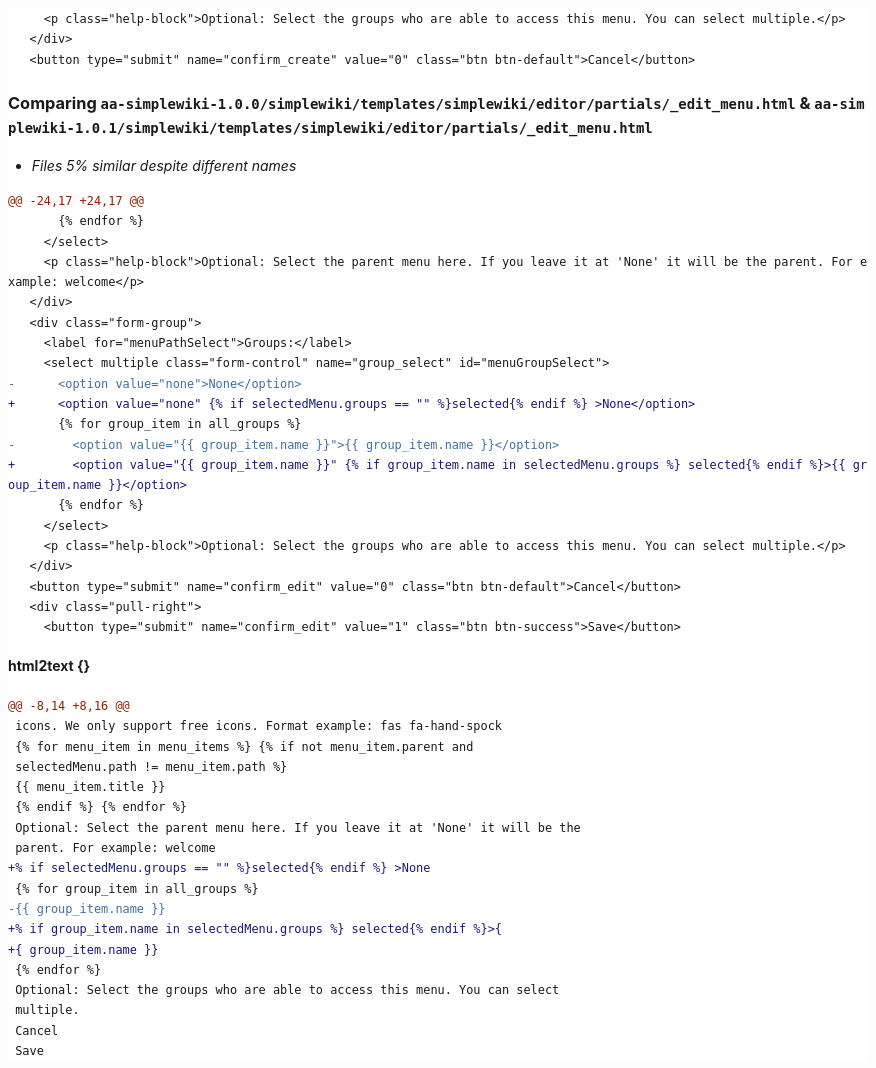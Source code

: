 ```diff
     <p class="help-block">Optional: Select the groups who are able to access this menu. You can select multiple.</p>
   </div>
   <button type="submit" name="confirm_create" value="0" class="btn btn-default">Cancel</button>
```

### Comparing `aa-simplewiki-1.0.0/simplewiki/templates/simplewiki/editor/partials/_edit_menu.html` & `aa-simplewiki-1.0.1/simplewiki/templates/simplewiki/editor/partials/_edit_menu.html`

 * *Files 5% similar despite different names*

```diff
@@ -24,17 +24,17 @@
       {% endfor %}
     </select>
     <p class="help-block">Optional: Select the parent menu here. If you leave it at 'None' it will be the parent. For example: welcome</p>
   </div>
   <div class="form-group">
     <label for="menuPathSelect">Groups:</label>
     <select multiple class="form-control" name="group_select" id="menuGroupSelect">
-      <option value="none">None</option>
+      <option value="none" {% if selectedMenu.groups == "" %}selected{% endif %} >None</option>
       {% for group_item in all_groups %}
-        <option value="{{ group_item.name }}">{{ group_item.name }}</option>
+        <option value="{{ group_item.name }}" {% if group_item.name in selectedMenu.groups %} selected{% endif %}>{{ group_item.name }}</option>
       {% endfor %}
     </select>
     <p class="help-block">Optional: Select the groups who are able to access this menu. You can select multiple.</p>
   </div>
   <button type="submit" name="confirm_edit" value="0" class="btn btn-default">Cancel</button>
   <div class="pull-right">
     <button type="submit" name="confirm_edit" value="1" class="btn btn-success">Save</button>
```

#### html2text {}

```diff
@@ -8,14 +8,16 @@
 icons. We only support free icons. Format example: fas fa-hand-spock
 {% for menu_item in menu_items %} {% if not menu_item.parent and
 selectedMenu.path != menu_item.path %}
 {{ menu_item.title }}
 {% endif %} {% endfor %}
 Optional: Select the parent menu here. If you leave it at 'None' it will be the
 parent. For example: welcome
+% if selectedMenu.groups == "" %}selected{% endif %} >None
 {% for group_item in all_groups %}
-{{ group_item.name }}
+% if group_item.name in selectedMenu.groups %} selected{% endif %}>{
+{ group_item.name }}
 {% endfor %}
 Optional: Select the groups who are able to access this menu. You can select
 multiple.
 Cancel
 Save
```
